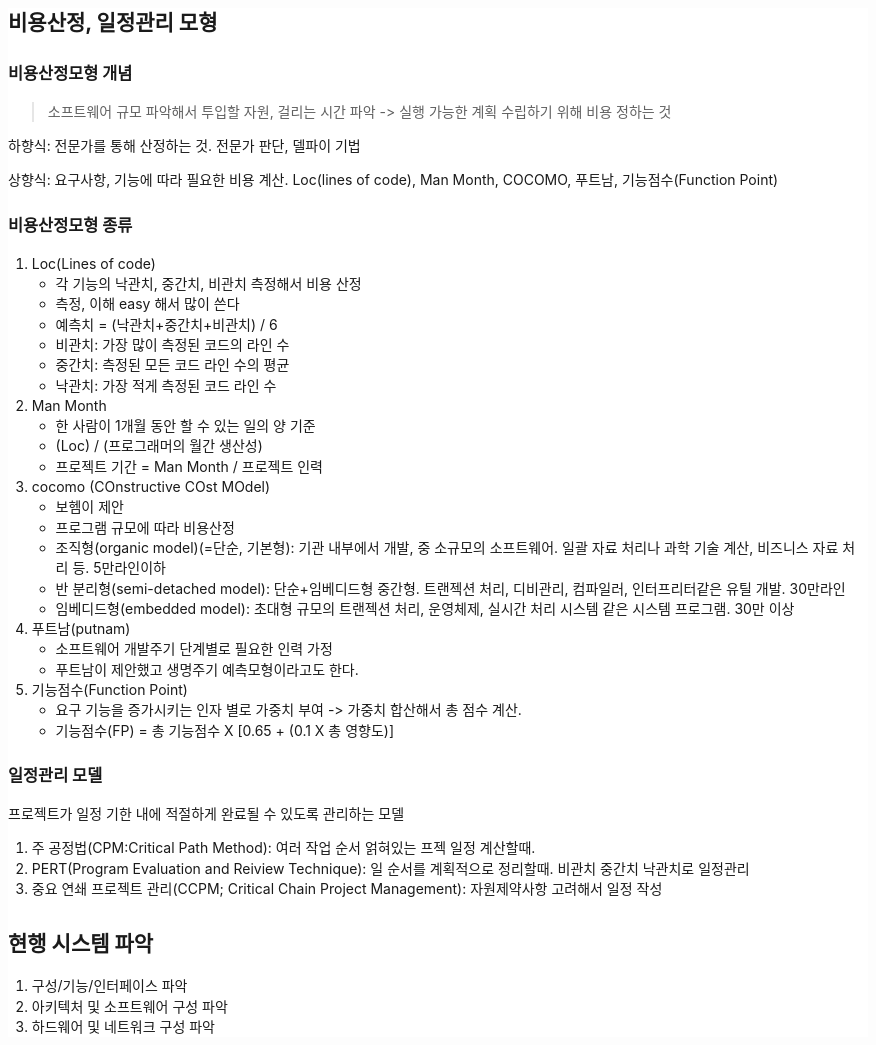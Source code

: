 ## 비용산정, 일정관리 모형

### 비용산정모형 개념

>  소프트웨어 규모 파악해서 투입할 자원, 걸리는 시간 파악 -> 실행 가능한 계획 수립하기 위해 비용 정하는 것

하향식: 전문가를 통해 산정하는 것. 전문가 판단, 델파이 기법

상향식: 요구사항, 기능에 따라 필요한 비용 계산. Loc(lines of code), Man Month, COCOMO, 푸트남, 기능점수(Function Point)

### 비용산정모형 종류

1. Loc(Lines of code)
   - 각 기능의 낙관치, 중간치, 비관치 측정해서 비용 산정
   - 측정, 이해 easy 해서 많이 쓴다
   - 예측치 = (낙관치+중간치+비관치) / 6
   - 비관치: 가장 많이 측정된 코드의 라인 수
   - 중간치: 측정된 모든 코드 라인 수의 평균
   - 낙관치: 가장 적게 측정된 코드 라인 수
2. Man Month
   - 한 사람이 1개월 동안 할 수 있는 일의 양 기준
   - (Loc) / (프로그래머의 월간 생산성)
   - 프로젝트 기간 = Man Month / 프로젝트 인력
3. cocomo (COnstructive COst MOdel)
   - 보헴이 제안
   - 프로그램 규모에 따라 비용산정
   - 조직형(organic model)(=단순, 기본형): 기관 내부에서 개발, 중 소규모의 소프트웨어. 일괄 자료 처리나 과학 기술 계산, 비즈니스 자료 처리 등. 5만라인이하
   - 반 분리형(semi-detached model): 단순+임베디드형 중간형. 트랜젝션 처리, 디비관리, 컴파일러, 인터프리터같은 유틸 개발. 30만라인
   - 임베디드형(embedded model): 초대형 규모의 트랜젝션 처리, 운영체제, 실시간 처리 시스템 같은 시스템 프로그램. 30만 이상
4. 푸트남(putnam)
   - 소프트웨어 개발주기 단계별로 필요한 인력 가정
   - 푸트남이 제안했고 생명주기 예측모형이라고도 한다.
5. 기능점수(Function Point)
   - 요구 기능을 증가시키는 인자 별로 가중치 부여 -> 가중치 합산해서 총 점수 계산.
   - 기능점수(FP) = 총 기능점수 X [0.65 + (0.1 X 총 영향도)]

### 일정관리 모델

프로젝트가 일정 기한 내에 적절하게 완료될 수 있도록 관리하는 모델

1. 주 공정법(CPM:Critical Path Method): 여러 작업 순서 얽혀있는 프젝 일정 계산할때. 
2. PERT(Program Evaluation and Reiview Technique): 일 순서를 계획적으로 정리할때. 비관치 중간치 낙관치로 일정관리
3. 중요 연쇄 프로젝트 관리(CCPM; Critical Chain Project Management): 자원제약사항 고려해서 일정 작성



## 현행 시스템 파악

1. 구성/기능/인터페이스 파악
2. 아키텍처 및 소프트웨어 구성 파악
3. 하드웨어 및 네트워크 구성 파악


